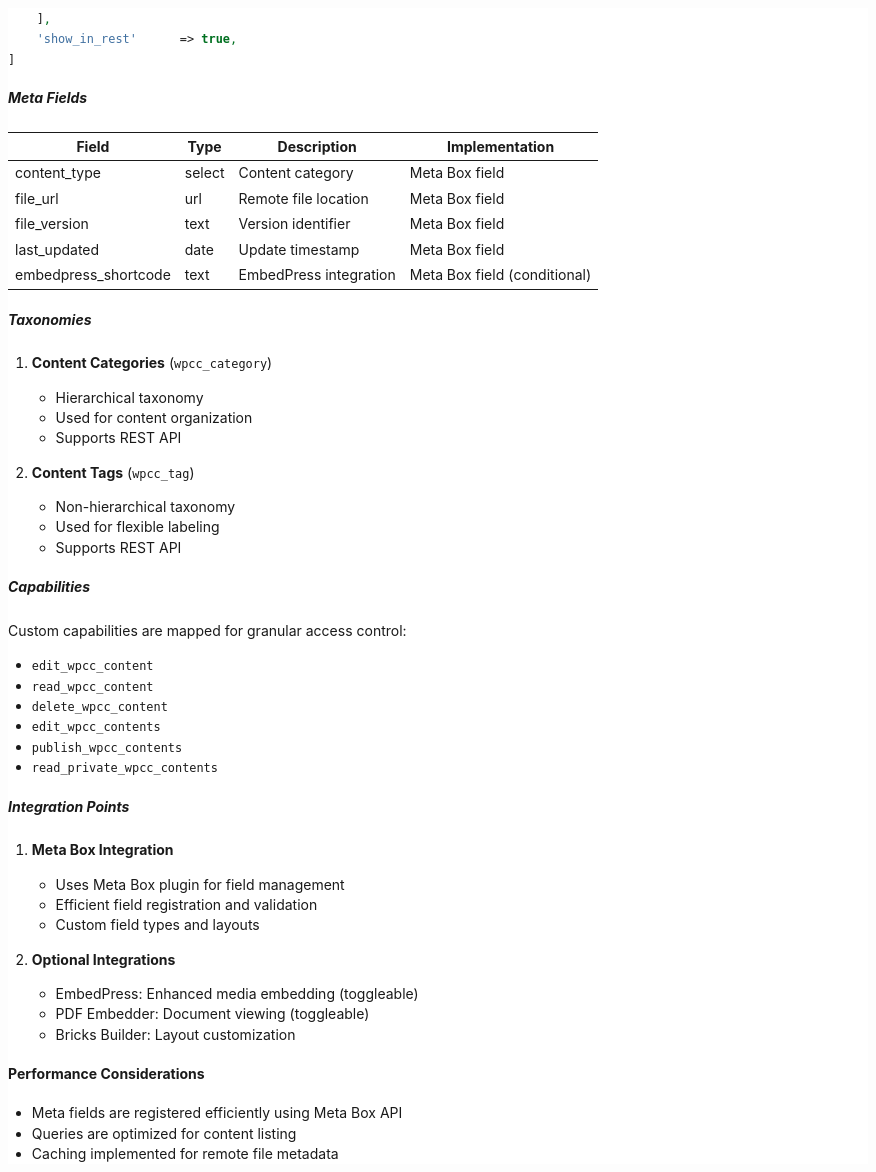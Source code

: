 ```php
    ],
    'show_in_rest'      => true,
]
```

##### Meta Fields
| Field | Type | Description | Implementation |
|-------|------|-------------|----------------|
| content_type | select | Content category | Meta Box field |
| file_url | url | Remote file location | Meta Box field |
| file_version | text | Version identifier | Meta Box field |
| last_updated | date | Update timestamp | Meta Box field |
| embedpress_shortcode | text | EmbedPress integration | Meta Box field (conditional) |

##### Taxonomies
1. **Content Categories** (`wpcc_category`)
   - Hierarchical taxonomy
   - Used for content organization
   - Supports REST API

2. **Content Tags** (`wpcc_tag`)
   - Non-hierarchical taxonomy
   - Used for flexible labeling
   - Supports REST API

##### Capabilities
Custom capabilities are mapped for granular access control:
- `edit_wpcc_content`
- `read_wpcc_content`
- `delete_wpcc_content`
- `edit_wpcc_contents`
- `publish_wpcc_contents`
- `read_private_wpcc_contents`

##### Integration Points
1. **Meta Box Integration**
   - Uses Meta Box plugin for field management
   - Efficient field registration and validation
   - Custom field types and layouts

2. **Optional Integrations**
   - EmbedPress: Enhanced media embedding (toggleable)
   - PDF Embedder: Document viewing (toggleable)
   - Bricks Builder: Layout customization

#### Performance Considerations
- Meta fields are registered efficiently using Meta Box API
- Queries are optimized for content listing
- Caching implemented for remote file metadata
